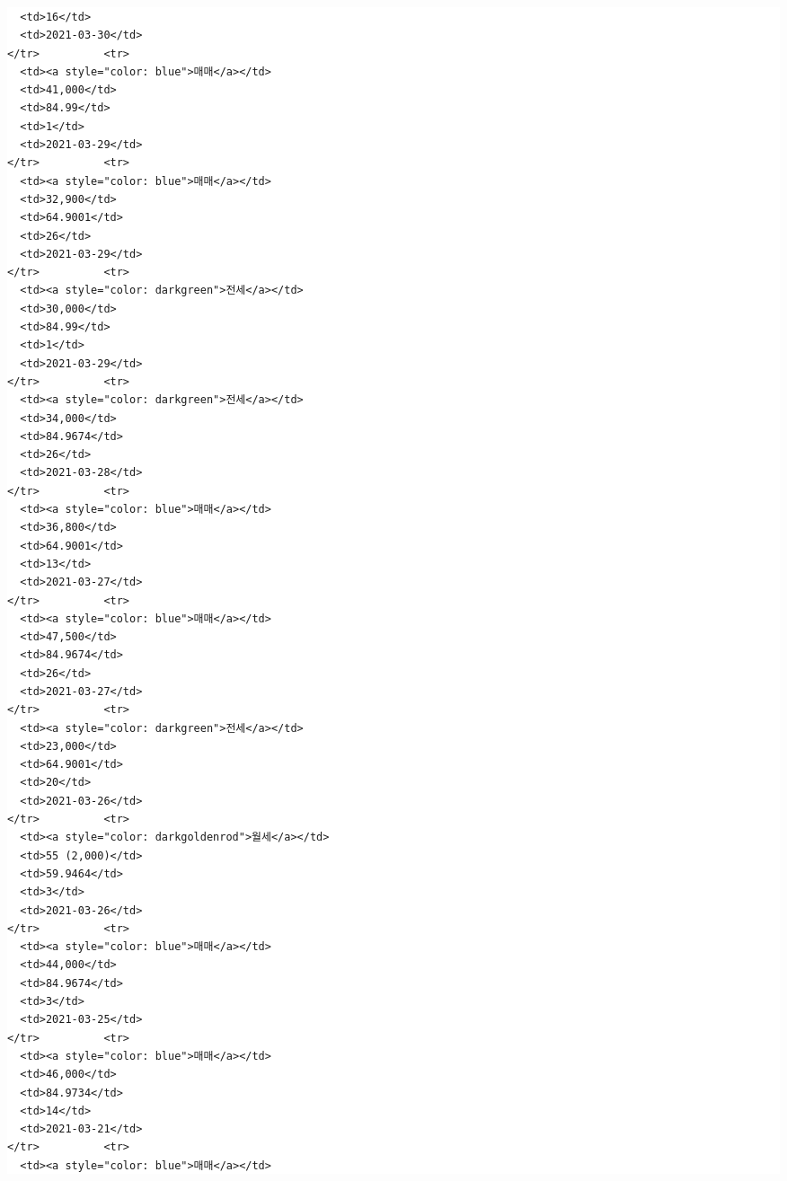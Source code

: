       <td>16</td>
      <td>2021-03-30</td>
    </tr>          <tr>
      <td><a style="color: blue">매매</a></td>
      <td>41,000</td>
      <td>84.99</td>
      <td>1</td>
      <td>2021-03-29</td>
    </tr>          <tr>
      <td><a style="color: blue">매매</a></td>
      <td>32,900</td>
      <td>64.9001</td>
      <td>26</td>
      <td>2021-03-29</td>
    </tr>          <tr>
      <td><a style="color: darkgreen">전세</a></td>
      <td>30,000</td>
      <td>84.99</td>
      <td>1</td>
      <td>2021-03-29</td>
    </tr>          <tr>
      <td><a style="color: darkgreen">전세</a></td>
      <td>34,000</td>
      <td>84.9674</td>
      <td>26</td>
      <td>2021-03-28</td>
    </tr>          <tr>
      <td><a style="color: blue">매매</a></td>
      <td>36,800</td>
      <td>64.9001</td>
      <td>13</td>
      <td>2021-03-27</td>
    </tr>          <tr>
      <td><a style="color: blue">매매</a></td>
      <td>47,500</td>
      <td>84.9674</td>
      <td>26</td>
      <td>2021-03-27</td>
    </tr>          <tr>
      <td><a style="color: darkgreen">전세</a></td>
      <td>23,000</td>
      <td>64.9001</td>
      <td>20</td>
      <td>2021-03-26</td>
    </tr>          <tr>
      <td><a style="color: darkgoldenrod">월세</a></td>
      <td>55 (2,000)</td>
      <td>59.9464</td>
      <td>3</td>
      <td>2021-03-26</td>
    </tr>          <tr>
      <td><a style="color: blue">매매</a></td>
      <td>44,000</td>
      <td>84.9674</td>
      <td>3</td>
      <td>2021-03-25</td>
    </tr>          <tr>
      <td><a style="color: blue">매매</a></td>
      <td>46,000</td>
      <td>84.9734</td>
      <td>14</td>
      <td>2021-03-21</td>
    </tr>          <tr>
      <td><a style="color: blue">매매</a></td>